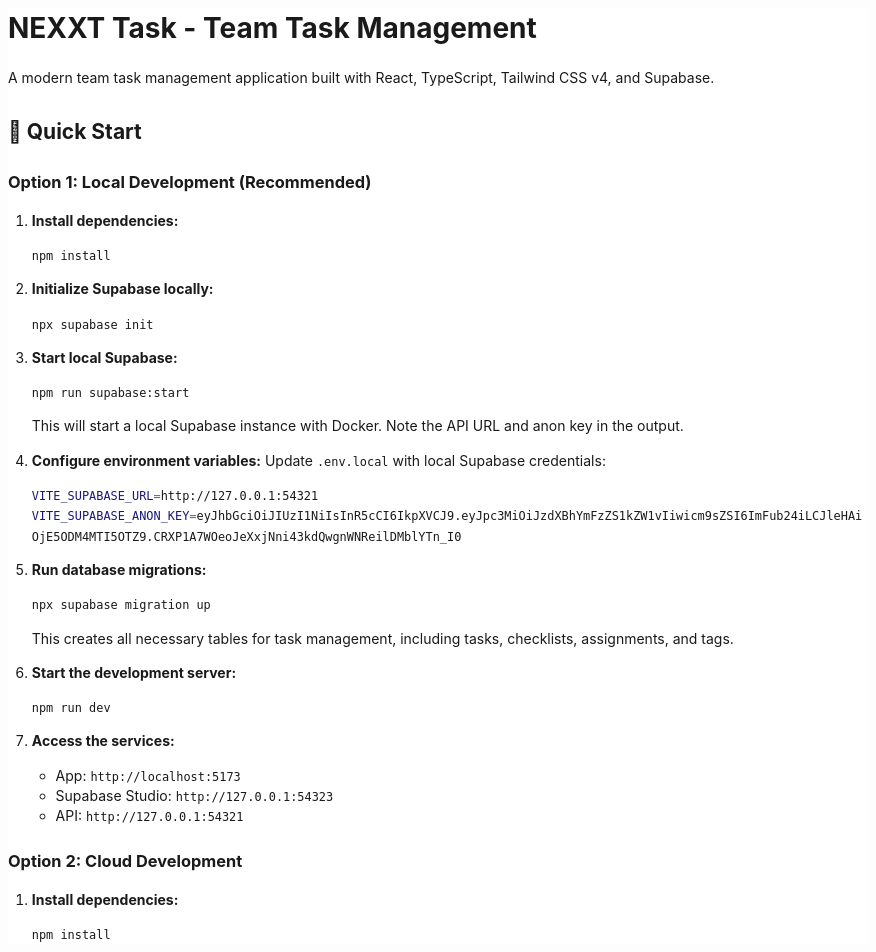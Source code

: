 # NEXXT Task - Team Task Management

A modern team task management application built with React, TypeScript, Tailwind CSS v4, and Supabase.

## 🚀 Quick Start

### Option 1: Local Development (Recommended)

1. **Install dependencies:**
   ```bash
   npm install
   ```

2. **Initialize Supabase locally:**
   ```bash
   npx supabase init
   ```

3. **Start local Supabase:**
   ```bash
   npm run supabase:start
   ```
   This will start a local Supabase instance with Docker. Note the API URL and anon key in the output.

4. **Configure environment variables:**
   Update `.env.local` with local Supabase credentials:
   ```bash
   VITE_SUPABASE_URL=http://127.0.0.1:54321
   VITE_SUPABASE_ANON_KEY=eyJhbGciOiJIUzI1NiIsInR5cCI6IkpXVCJ9.eyJpc3MiOiJzdXBhYmFzZS1kZW1vIiwicm9sZSI6ImFub24iLCJleHAiOjE5ODM4MTI5OTZ9.CRXP1A7WOeoJeXxjNni43kdQwgnWNReilDMblYTn_I0
   ```

5. **Run database migrations:**
   ```bash
   npx supabase migration up
   ```
   This creates all necessary tables for task management, including tasks, checklists, assignments, and tags.

6. **Start the development server:**
   ```bash
   npm run dev
   ```

7. **Access the services:**
   - App: `http://localhost:5173`
   - Supabase Studio: `http://127.0.0.1:54323`
   - API: `http://127.0.0.1:54321`

### Option 2: Cloud Development

1. **Install dependencies:**
   ```bash
   npm install
   ```
